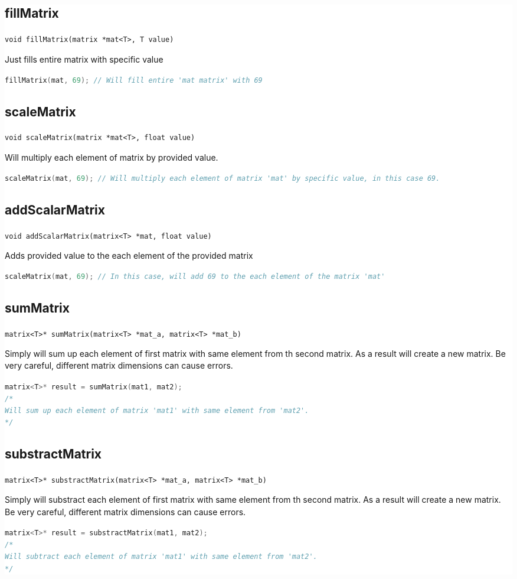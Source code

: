## fillMatrix

`void fillMatrix(matrix *mat<T>, T value)`

Just fills entire matrix with specific value

```c++
fillMatrix(mat, 69); // Will fill entire 'mat matrix' with 69
```

## scaleMatrix

`void scaleMatrix(matrix *mat<T>, float value)`

Will multiply each element of matrix by provided value.

```c++
scaleMatrix(mat, 69); // Will multiply each element of matrix 'mat' by specific value, in this case 69.
```

## addScalarMatrix

`void addScalarMatrix(matrix<T> *mat, float value)`

Adds provided value to the each element of the provided matrix

```c++
scaleMatrix(mat, 69); // In this case, will add 69 to the each element of the matrix 'mat'
```

## sumMatrix

`matrix<T>* sumMatrix(matrix<T> *mat_a, matrix<T> *mat_b)`

Simply will sum up each element of first matrix with same element from th second matrix. As a result will create a new matrix.
Be very careful, different matrix dimensions can cause errors.

```c++
matrix<T>* result = sumMatrix(mat1, mat2);
/*
Will sum up each element of matrix 'mat1' with same element from 'mat2'.
*/
```

## substractMatrix

`matrix<T>* substractMatrix(matrix<T> *mat_a, matrix<T> *mat_b)`

Simply will substract each element of first matrix with same element from th second matrix. As a result will create a new matrix.
Be very careful, different matrix dimensions can cause errors.

```c++
matrix<T>* result = substractMatrix(mat1, mat2);
/*
Will subtract each element of matrix 'mat1' with same element from 'mat2'.
*/
```
